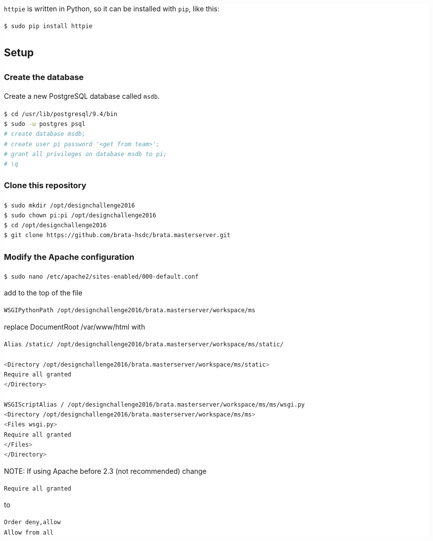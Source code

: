 `httpie` is written in Python, so it can be installed with `pip`, like this:

```sh
$ sudo pip install httpie
```

## Setup

### Create the database
Create a new PostgreSQL database called `msdb`.
```sh
$ cd /usr/lib/postgresql/9.4/bin
$ sudo -u postgres psql
# create database msdb;
# create user pi password '<get from team>';
# grant all privileges on database msdb to pi;
# \q
```

### Clone this repository
```sh
$ sudo mkdir /opt/designchallenge2016
$ sudo chown pi:pi /opt/designchallenge2016
$ cd /opt/designchallenge2016
$ git clone https://github.com/brata-hsdc/brata.masterserver.git
```

### Modify the Apache configuration
```sh
$ sudo nano /etc/apache2/sites-enabled/000-default.conf
```
add to the top of the file 
```sh
WSGIPythonPath /opt/designchallenge2016/brata.masterserver/workspace/ms
```
replace
DocumentRoot /var/www/html
with
```sh
Alias /static/ /opt/designchallenge2016/brata.masterserver/workspace/ms/static/

<Directory /opt/designchallenge2016/brata.masterserver/workspace/ms/static>
Require all granted 
</Directory>

WSGIScriptAlias / /opt/designchallenge2016/brata.masterserver/workspace/ms/ms/wsgi.py
<Directory /opt/designchallenge2016/brata.masterserver/workspace/ms/ms>
<Files wsgi.py>
Require all granted 
</Files>
</Directory>
```
NOTE: If using Apache before 2.3 (not recommended) change 
```sh
Require all granted 
```
to
```sh
Order deny,allow
Allow from all
```

